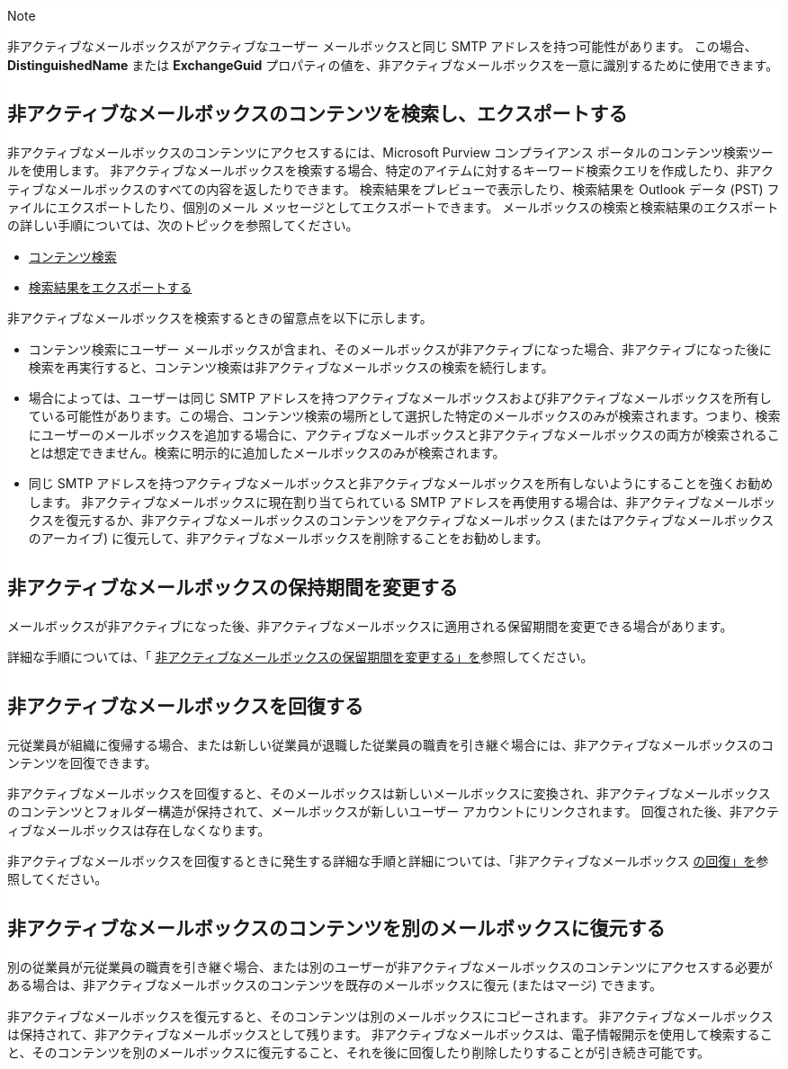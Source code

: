 > [!NOTE]
> 非アクティブなメールボックスがアクティブなユーザー メールボックスと同じ SMTP アドレスを持つ可能性があります。 この場合、**DistinguishedName** または **ExchangeGuid** プロパティの値を、非アクティブなメールボックスを一意に識別するために使用できます。
  
## <a name="search-and-export-the-contents-of-an-inactive-mailbox"></a>非アクティブなメールボックスのコンテンツを検索し、エクスポートする

非アクティブなメールボックスのコンテンツにアクセスするには、Microsoft Purview コンプライアンス ポータルのコンテンツ検索ツールを使用します。 非アクティブなメールボックスを検索する場合、特定のアイテムに対するキーワード検索クエリを作成したり、非アクティブなメールボックスのすべての内容を返したりできます。 検索結果をプレビューで表示したり、検索結果を Outlook データ (PST) ファイルにエクスポートしたり、個別のメール メッセージとしてエクスポートできます。 メールボックスの検索と検索結果のエクスポートの詳しい手順については、次のトピックを参照してください。
  
- [コンテンツ検索](content-search.md)

- [検索結果をエクスポートする](export-search-results.md)

非アクティブなメールボックスを検索するときの留意点を以下に示します。
  
- コンテンツ検索にユーザー メールボックスが含まれ、そのメールボックスが非アクティブになった場合、非アクティブになった後に検索を再実行すると、コンテンツ検索は非アクティブなメールボックスの検索を続行します。

- 場合によっては、ユーザーは同じ SMTP アドレスを持つアクティブなメールボックスおよび非アクティブなメールボックスを所有している可能性があります。この場合、コンテンツ検索の場所として選択した特定のメールボックスのみが検索されます。つまり、検索にユーザーのメールボックスを追加する場合に、アクティブなメールボックスと非アクティブなメールボックスの両方が検索されることは想定できません。検索に明示的に追加したメールボックスのみが検索されます。

- 同じ SMTP アドレスを持つアクティブなメールボックスと非アクティブなメールボックスを所有しないようにすることを強くお勧めします。 非アクティブなメールボックスに現在割り当てられている SMTP アドレスを再使用する場合は、非アクティブなメールボックスを復元するか、非アクティブなメールボックスのコンテンツをアクティブなメールボックス (またはアクティブなメールボックスのアーカイブ) に復元して、非アクティブなメールボックスを削除することをお勧めします。

## <a name="change-the-hold-duration-for-an-inactive-mailbox"></a>非アクティブなメールボックスの保持期間を変更する

メールボックスが非アクティブになった後、非アクティブなメールボックスに適用される保留期間を変更できる場合があります。

詳細な手順については、「 [非アクティブなメールボックスの保留期間を変更する」を](change-the-hold-duration-for-an-inactive-mailbox.md)参照してください。
  
## <a name="recover-an-inactive-mailbox"></a>非アクティブなメールボックスを回復する

元従業員が組織に復帰する場合、または新しい従業員が退職した従業員の職責を引き継ぐ場合には、非アクティブなメールボックスのコンテンツを回復できます。 

非アクティブなメールボックスを回復すると、そのメールボックスは新しいメールボックスに変換され、非アクティブなメールボックスのコンテンツとフォルダー構造が保持されて、メールボックスが新しいユーザー アカウントにリンクされます。 回復された後、非アクティブなメールボックスは存在しなくなります。 

非アクティブなメールボックスを回復するときに発生する詳細な手順と詳細については、「非アクティブなメールボックス [の回復」を](recover-an-inactive-mailbox.md)参照してください。
  
## <a name="restore-the-contents-of-an-inactive-mailbox-to-another-mailbox"></a>非アクティブなメールボックスのコンテンツを別のメールボックスに復元する

別の従業員が元従業員の職責を引き継ぐ場合、または別のユーザーが非アクティブなメールボックスのコンテンツにアクセスする必要がある場合は、非アクティブなメールボックスのコンテンツを既存のメールボックスに復元 (またはマージ) できます。 

非アクティブなメールボックスを復元すると、そのコンテンツは別のメールボックスにコピーされます。 非アクティブなメールボックスは保持されて、非アクティブなメールボックスとして残ります。 非アクティブなメールボックスは、電子情報開示を使用して検索すること、そのコンテンツを別のメールボックスに復元すること、それを後に回復したり削除したりすることが引き続き可能です。 
